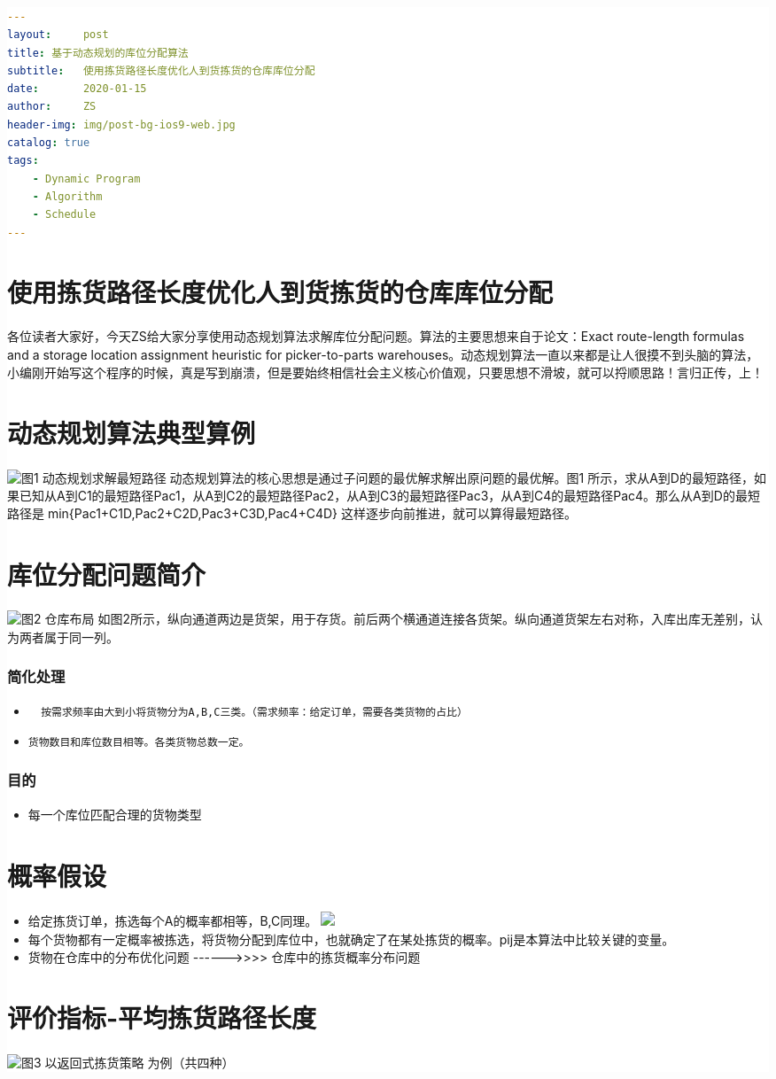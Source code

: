 ```yaml
---
layout:     post
title: 基于动态规划的库位分配算法
subtitle:   使用拣货路径长度优化人到货拣货的仓库库位分配
date:       2020-01-15
author:     ZS
header-img: img/post-bg-ios9-web.jpg
catalog: true
tags: 
    - Dynamic Program
    - Algorithm
    - Schedule
---
```

# 使用拣货路径长度优化人到货拣货的仓库库位分配
   各位读者大家好，今天ZS给大家分享使用动态规划算法求解库位分配问题。算法的主要思想来自于论文：Exact route-length formulas and a storage location assignment heuristic for picker-to-parts warehouses。动态规划算法一直以来都是让人很摸不到头脑的算法，小编刚开始写这个程序的时候，真是写到崩溃，但是要始终相信社会主义核心价值观，只要思想不滑坡，就可以捋顺思路！言归正传，上！
# 动态规划算法典型算例

![图1 动态规划求解最短路径](https://imgconvert.csdnimg.cn/aHR0cHM6Ly91cGxvYWQtaW1hZ2VzLmppYW5zaHUuaW8vdXBsb2FkX2ltYWdlcy8yMTU5MTU0OC00MjA3M2U1NWMxNGZjOTg4LnBuZw?x-oss-process=image/format,png)
   动态规划算法的核心思想是通过子问题的最优解求解出原问题的最优解。图1 所示，求从A到D的最短路径，如果已知从A到C1的最短路径Pac1，从A到C2的最短路径Pac2，从A到C3的最短路径Pac3，从A到C4的最短路径Pac4。那么从A到D的最短路径是 				               min{Pac1+C1D,Pac2+C2D,Pac3+C3D,Pac4+C4D}
这样逐步向前推进，就可以算得最短路径。

# 库位分配问题简介
![图2 仓库布局](https://imgconvert.csdnimg.cn/aHR0cHM6Ly91cGxvYWQtaW1hZ2VzLmppYW5zaHUuaW8vdXBsb2FkX2ltYWdlcy8yMTU5MTU0OC01YTI2ZTI5MDRiZWE0MTVlLnBuZw?x-oss-process=image/format,png)
	如图2所示，纵向通道两边是货架，用于存货。前后两个横通道连接各货架。纵向通道货架左右对称，入库出库无差别，认为两者属于同一列。
###  简化处理
*    	按需求频率由大到小将货物分为A,B,C三类。（需求频率：给定订单，需要各类货物的占比）
*     货物数目和库位数目相等。各类货物总数一定。
### 目的
*   每一个库位匹配合理的货物类型
# 概率假设
* 给定拣货订单，拣选每个A的概率都相等，B,C同理。
![](https://imgconvert.csdnimg.cn/aHR0cHM6Ly91cGxvYWQtaW1hZ2VzLmppYW5zaHUuaW8vdXBsb2FkX2ltYWdlcy8yMTU5MTU0OC0wZjM5MDRiZGJjZTBmNTZhLnBuZw?x-oss-process=image/format,png)
* 每个货物都有一定概率被拣选，将货物分配到库位中，也就确定了在某处拣货的概率。pij是本算法中比较关键的变量。
* 货物在仓库中的分布优化问题 ------>>>> 仓库中的拣货概率分布问题
# 评价指标-平均拣货路径长度
![图3 以返回式拣货策略
为例（共四种）](https://upload-images.jianshu.io/upload_images/21591548-3c14c8470b426f2d.png?imageMogr2/auto-orient/strip%7CimageView2/2/w/1240)

